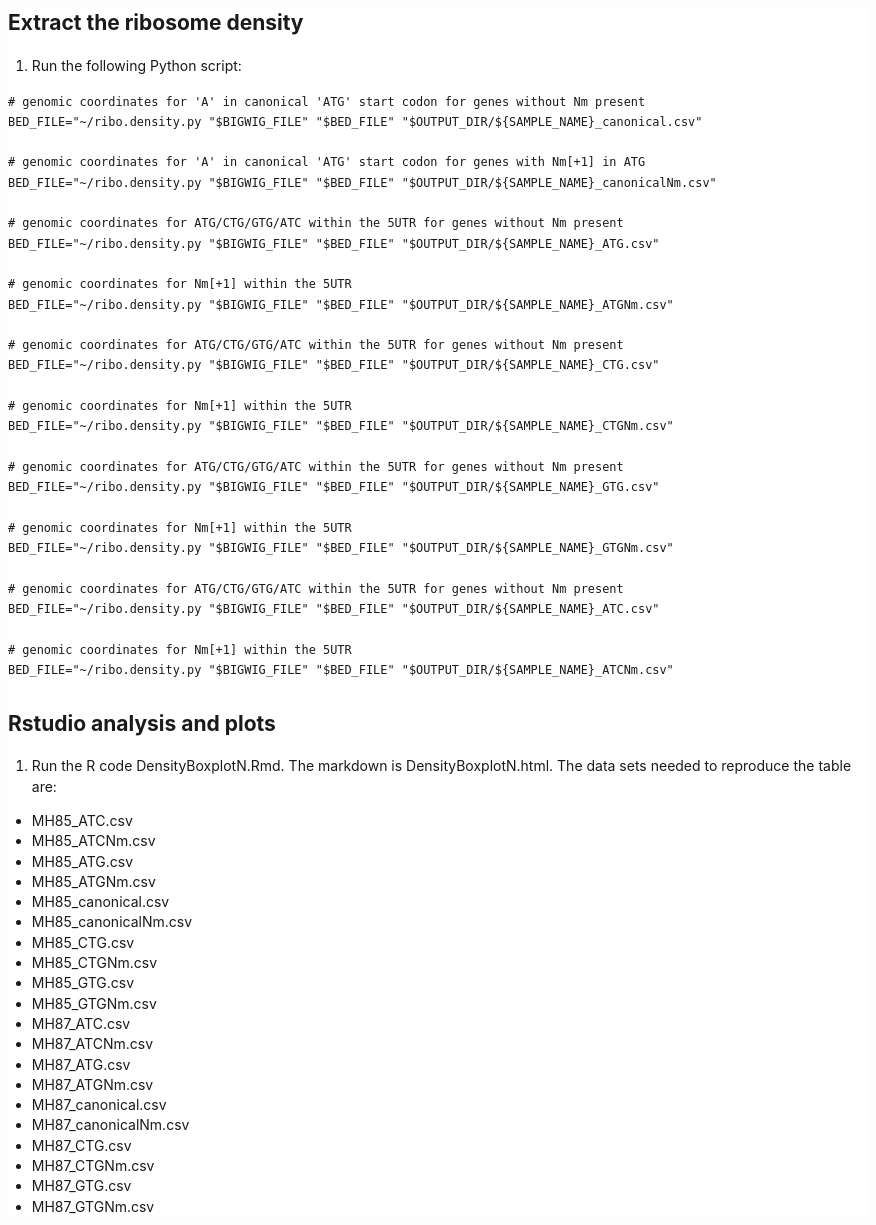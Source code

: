 ## Extract the ribosome density
1. Run the following Python script:

```
# genomic coordinates for 'A' in canonical 'ATG' start codon for genes without Nm present
BED_FILE="~/ribo.density.py "$BIGWIG_FILE" "$BED_FILE" "$OUTPUT_DIR/${SAMPLE_NAME}_canonical.csv"

# genomic coordinates for 'A' in canonical 'ATG' start codon for genes with Nm[+1] in ATG
BED_FILE="~/ribo.density.py "$BIGWIG_FILE" "$BED_FILE" "$OUTPUT_DIR/${SAMPLE_NAME}_canonicalNm.csv"

# genomic coordinates for ATG/CTG/GTG/ATC within the 5UTR for genes without Nm present
BED_FILE="~/ribo.density.py "$BIGWIG_FILE" "$BED_FILE" "$OUTPUT_DIR/${SAMPLE_NAME}_ATG.csv"

# genomic coordinates for Nm[+1] within the 5UTR
BED_FILE="~/ribo.density.py "$BIGWIG_FILE" "$BED_FILE" "$OUTPUT_DIR/${SAMPLE_NAME}_ATGNm.csv"

# genomic coordinates for ATG/CTG/GTG/ATC within the 5UTR for genes without Nm present
BED_FILE="~/ribo.density.py "$BIGWIG_FILE" "$BED_FILE" "$OUTPUT_DIR/${SAMPLE_NAME}_CTG.csv"

# genomic coordinates for Nm[+1] within the 5UTR
BED_FILE="~/ribo.density.py "$BIGWIG_FILE" "$BED_FILE" "$OUTPUT_DIR/${SAMPLE_NAME}_CTGNm.csv"

# genomic coordinates for ATG/CTG/GTG/ATC within the 5UTR for genes without Nm present
BED_FILE="~/ribo.density.py "$BIGWIG_FILE" "$BED_FILE" "$OUTPUT_DIR/${SAMPLE_NAME}_GTG.csv"

# genomic coordinates for Nm[+1] within the 5UTR
BED_FILE="~/ribo.density.py "$BIGWIG_FILE" "$BED_FILE" "$OUTPUT_DIR/${SAMPLE_NAME}_GTGNm.csv"

# genomic coordinates for ATG/CTG/GTG/ATC within the 5UTR for genes without Nm present
BED_FILE="~/ribo.density.py "$BIGWIG_FILE" "$BED_FILE" "$OUTPUT_DIR/${SAMPLE_NAME}_ATC.csv"

# genomic coordinates for Nm[+1] within the 5UTR
BED_FILE="~/ribo.density.py "$BIGWIG_FILE" "$BED_FILE" "$OUTPUT_DIR/${SAMPLE_NAME}_ATCNm.csv"
```

## Rstudio analysis and plots
1. Run the R code DensityBoxplotN.Rmd. The markdown is DensityBoxplotN.html. The data sets needed to reproduce the table are:

* MH85_ATC.csv
* MH85_ATCNm.csv
* MH85_ATG.csv
* MH85_ATGNm.csv
* MH85_canonical.csv
* MH85_canonicalNm.csv
* MH85_CTG.csv
* MH85_CTGNm.csv
* MH85_GTG.csv
* MH85_GTGNm.csv
* MH87_ATC.csv
* MH87_ATCNm.csv
* MH87_ATG.csv
* MH87_ATGNm.csv
* MH87_canonical.csv
* MH87_canonicalNm.csv
* MH87_CTG.csv
* MH87_CTGNm.csv
* MH87_GTG.csv
* MH87_GTGNm.csv
